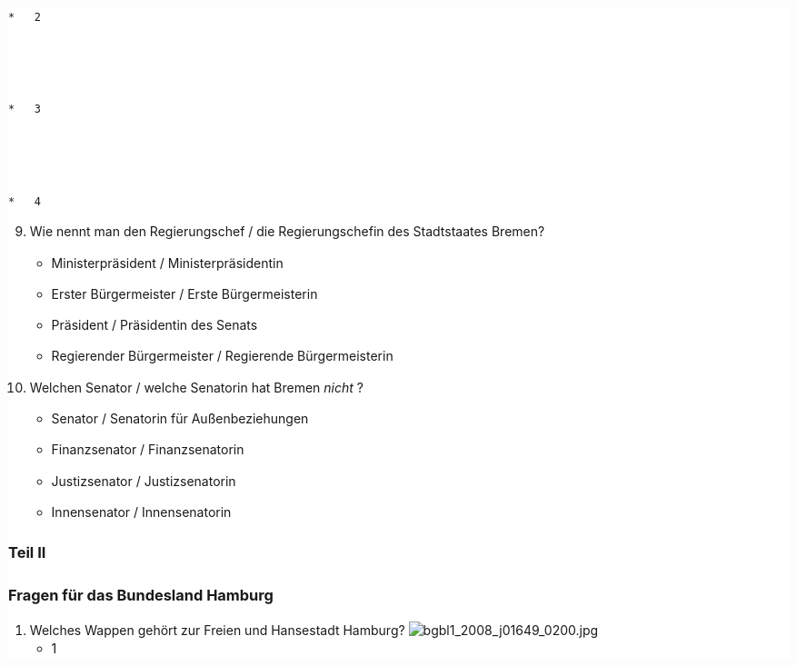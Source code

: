 


    *   2




    *   3




    *   4








9.  Wie nennt man den Regierungschef / die Regierungschefin des
    Stadtstaates Bremen?

    *   Ministerpräsident / Ministerpräsidentin




    *   Erster Bürgermeister / Erste Bürgermeisterin




    *   Präsident / Präsidentin des Senats




    *   Regierender Bürgermeister / Regierende Bürgermeisterin








10. Welchen Senator / welche Senatorin hat Bremen *nicht*
    ?

    *   Senator / Senatorin für Außenbeziehungen




    *   Finanzsenator / Finanzsenatorin




    *   Justizsenator / Justizsenatorin




    *   Innensenator / Innensenatorin

### Teil II

### Fragen für das Bundesland Hamburg


1.  Welches Wappen gehört zur Freien und Hansestadt Hamburg?
    ![bgbl1_2008_j01649_0200.jpg](bgbl1_2008_j01649_0200.jpg)
    *   1
